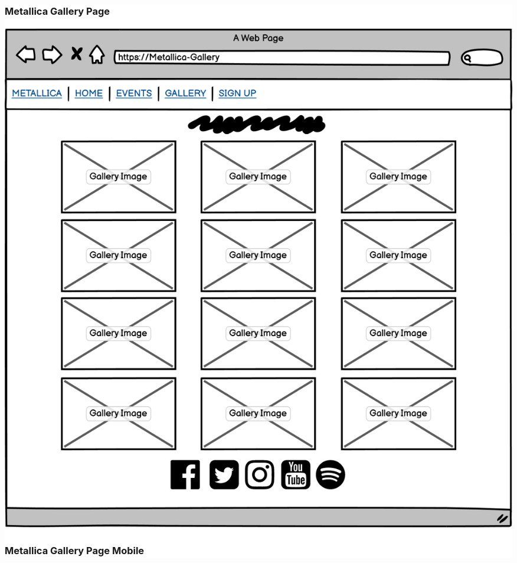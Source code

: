 ### Metallica Gallery Page 
[![index.html-web](assets/wireframes/metallica-gallery.png)](assets/wireframes/metallica-gallery.png)

### Metallica Gallery Page Mobile